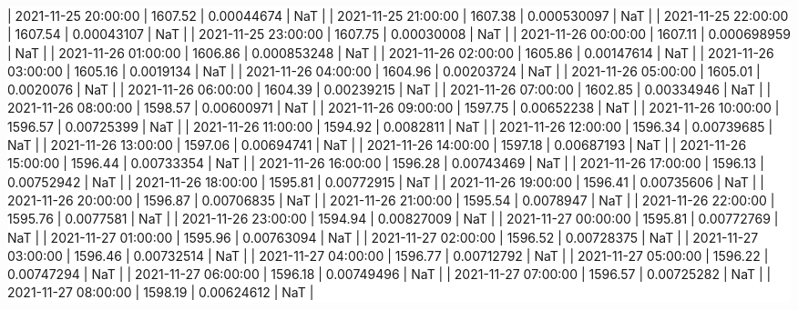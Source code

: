 | 2021-11-25 20:00:00 | 1607.52  |   0.00044674  | NaT                |
| 2021-11-25 21:00:00 | 1607.38  |   0.000530097 | NaT                |
| 2021-11-25 22:00:00 | 1607.54  |   0.00043107  | NaT                |
| 2021-11-25 23:00:00 | 1607.75  |   0.00030008  | NaT                |
| 2021-11-26 00:00:00 | 1607.11  |   0.000698959 | NaT                |
| 2021-11-26 01:00:00 | 1606.86  |   0.000853248 | NaT                |
| 2021-11-26 02:00:00 | 1605.86  |   0.00147614  | NaT                |
| 2021-11-26 03:00:00 | 1605.16  |   0.0019134   | NaT                |
| 2021-11-26 04:00:00 | 1604.96  |   0.00203724  | NaT                |
| 2021-11-26 05:00:00 | 1605.01  |   0.0020076   | NaT                |
| 2021-11-26 06:00:00 | 1604.39  |   0.00239215  | NaT                |
| 2021-11-26 07:00:00 | 1602.85  |   0.00334946  | NaT                |
| 2021-11-26 08:00:00 | 1598.57  |   0.00600971  | NaT                |
| 2021-11-26 09:00:00 | 1597.75  |   0.00652238  | NaT                |
| 2021-11-26 10:00:00 | 1596.57  |   0.00725399  | NaT                |
| 2021-11-26 11:00:00 | 1594.92  |   0.0082811   | NaT                |
| 2021-11-26 12:00:00 | 1596.34  |   0.00739685  | NaT                |
| 2021-11-26 13:00:00 | 1597.06  |   0.00694741  | NaT                |
| 2021-11-26 14:00:00 | 1597.18  |   0.00687193  | NaT                |
| 2021-11-26 15:00:00 | 1596.44  |   0.00733354  | NaT                |
| 2021-11-26 16:00:00 | 1596.28  |   0.00743469  | NaT                |
| 2021-11-26 17:00:00 | 1596.13  |   0.00752942  | NaT                |
| 2021-11-26 18:00:00 | 1595.81  |   0.00772915  | NaT                |
| 2021-11-26 19:00:00 | 1596.41  |   0.00735606  | NaT                |
| 2021-11-26 20:00:00 | 1596.87  |   0.00706835  | NaT                |
| 2021-11-26 21:00:00 | 1595.54  |   0.0078947   | NaT                |
| 2021-11-26 22:00:00 | 1595.76  |   0.0077581   | NaT                |
| 2021-11-26 23:00:00 | 1594.94  |   0.00827009  | NaT                |
| 2021-11-27 00:00:00 | 1595.81  |   0.00772769  | NaT                |
| 2021-11-27 01:00:00 | 1595.96  |   0.00763094  | NaT                |
| 2021-11-27 02:00:00 | 1596.52  |   0.00728375  | NaT                |
| 2021-11-27 03:00:00 | 1596.46  |   0.00732514  | NaT                |
| 2021-11-27 04:00:00 | 1596.77  |   0.00712792  | NaT                |
| 2021-11-27 05:00:00 | 1596.22  |   0.00747294  | NaT                |
| 2021-11-27 06:00:00 | 1596.18  |   0.00749496  | NaT                |
| 2021-11-27 07:00:00 | 1596.57  |   0.00725282  | NaT                |
| 2021-11-27 08:00:00 | 1598.19  |   0.00624612  | NaT                |